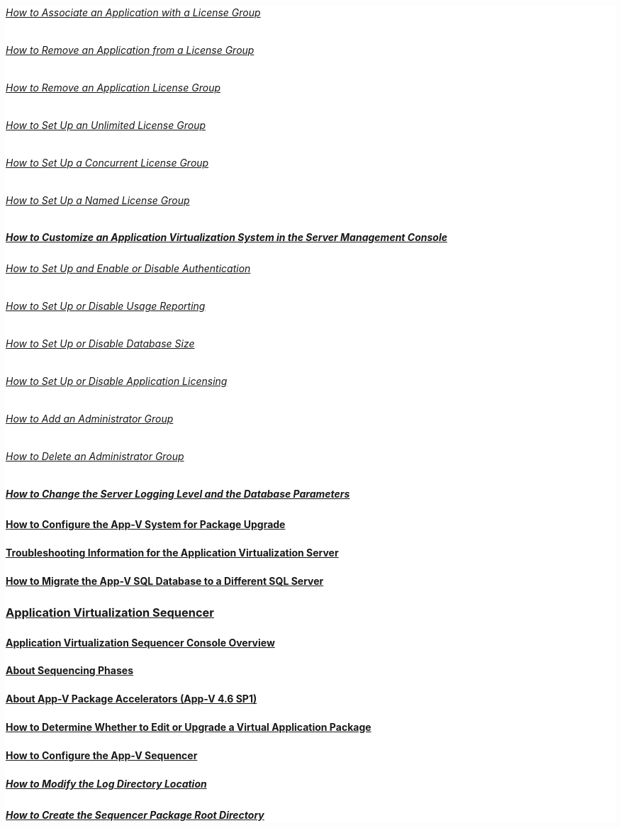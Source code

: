 ###### [How to Associate an Application with a License Group](how-to-associate-an-application-with-a-license-group.md)
###### [How to Remove an Application from a License Group](how-to-remove-an-application-from-a-license-group.md)
###### [How to Remove an Application License Group](how-to-remove-an-application-license-group.md)
###### [How to Set Up an Unlimited License Group](how-to-set-up-an-unlimited-license-group.md)
###### [How to Set Up a Concurrent License Group](how-to-set-up-a-concurrent-license-group.md)
###### [How to Set Up a Named License Group](how-to-set-up-a-named-license-group.md)
##### [How to Customize an Application Virtualization System in the Server Management Console](how-to-customize-an-application-virtualization-system-in-the-server-management-console.md)
###### [How to Set Up and Enable or Disable Authentication](how-to-set-up-and-enable-or-disable-authentication.md)
###### [How to Set Up or Disable Usage Reporting](how-to-set-up-or-disable-usage-reporting.md)
###### [How to Set Up or Disable Database Size](how-to-set-up-or-disable-database-size.md)
###### [How to Set Up or Disable Application Licensing](how-to-set-up-or-disable-application-licensing.md)
###### [How to Add an Administrator Group](how-to-add-an-administrator-group.md)
###### [How to Delete an Administrator Group](how-to-delete-an-administrator-group.md)
##### [How to Change the Server Logging Level and the Database Parameters](how-to-change-the-server-logging-level-and-the-database-parameters.md)
#### [How to Configure the App-V System for Package Upgrade](how-to-configure-the-app-v-system-for-package-upgrade.md)
#### [Troubleshooting Information for the Application Virtualization Server](troubleshooting-information-for-the-application-virtualization-server.md)
#### [How to Migrate the App-V SQL Database to a Different SQL Server](how-to-migrate-the-app-v-sql-database-to-a-different-sql-server.md)
### [Application Virtualization Sequencer](application-virtualization-sequencer.md)
#### [Application Virtualization Sequencer Console Overview](application-virtualization-sequencer-console-overview.md)
#### [About Sequencing Phases](about-sequencing-phases.md)
#### [About App-V Package Accelerators (App-V 4.6 SP1)](about-app-v-package-accelerators--app-v-46-sp1-.md)
#### [How to Determine Whether to Edit or Upgrade a Virtual Application Package](how-to-determine-whether-to-edit-or-upgrade-a-virtual-application-package.md)
#### [How to Configure the App-V Sequencer](how-to-configure-the-app-v-sequencer.md)
##### [How to Modify the Log Directory Location](how-to-modify-the-log-directory-location.md)
##### [How to Create the Sequencer Package Root Directory](how-to-create-the-sequencer-package-root-directory.md)